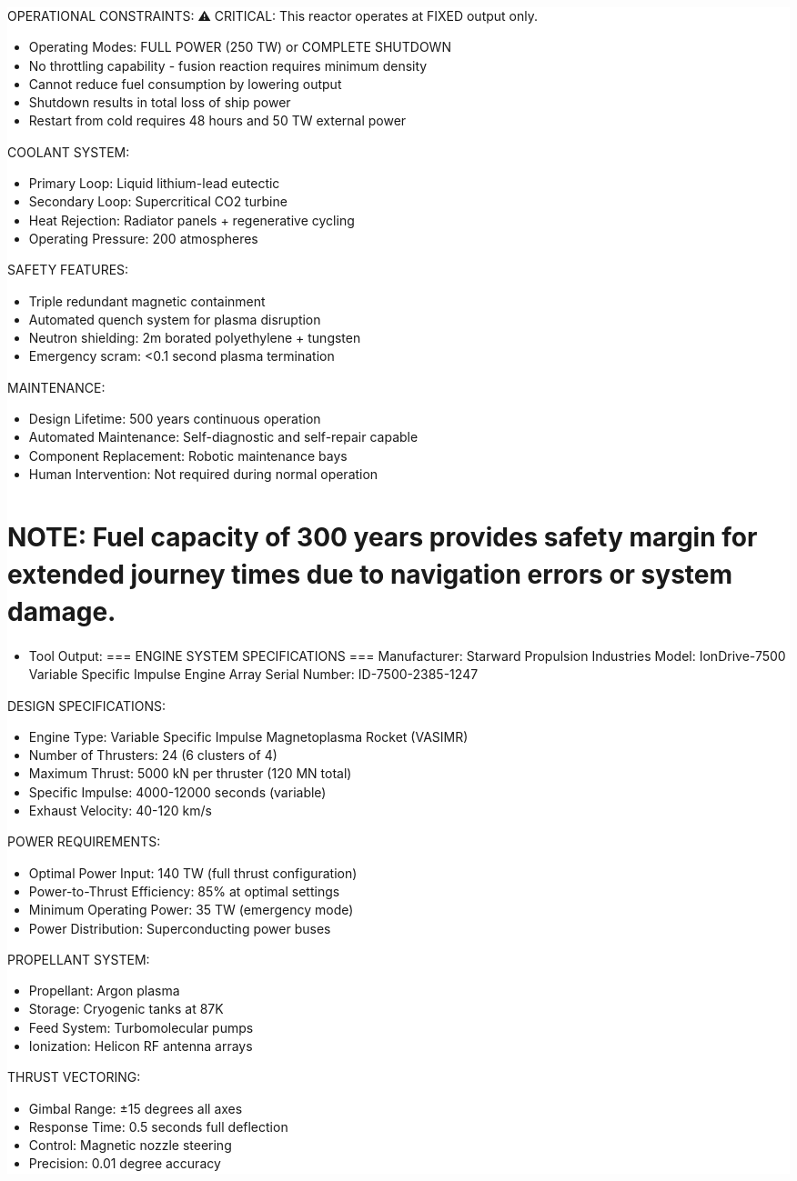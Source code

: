 OPERATIONAL CONSTRAINTS:
⚠️ CRITICAL: This reactor operates at FIXED output only.
- Operating Modes: FULL POWER (250 TW) or COMPLETE SHUTDOWN
- No throttling capability - fusion reaction requires minimum density
- Cannot reduce fuel consumption by lowering output
- Shutdown results in total loss of ship power
- Restart from cold requires 48 hours and 50 TW external power

COOLANT SYSTEM:
- Primary Loop: Liquid lithium-lead eutectic
- Secondary Loop: Supercritical CO2 turbine
- Heat Rejection: Radiator panels + regenerative cycling
- Operating Pressure: 200 atmospheres

SAFETY FEATURES:
- Triple redundant magnetic containment
- Automated quench system for plasma disruption
- Neutron shielding: 2m borated polyethylene + tungsten
- Emergency scram: <0.1 second plasma termination

MAINTENANCE:
- Design Lifetime: 500 years continuous operation
- Automated Maintenance: Self-diagnostic and self-repair capable
- Component Replacement: Robotic maintenance bays
- Human Intervention: Not required during normal operation

NOTE: Fuel capacity of 300 years provides safety margin for
extended journey times due to navigation errors or system damage.
====================================

* Tool Output: === ENGINE SYSTEM SPECIFICATIONS ===
Manufacturer: Starward Propulsion Industries
Model: IonDrive-7500 Variable Specific Impulse Engine Array
Serial Number: ID-7500-2385-1247

DESIGN SPECIFICATIONS:
- Engine Type: Variable Specific Impulse Magnetoplasma Rocket (VASIMR)
- Number of Thrusters: 24 (6 clusters of 4)
- Maximum Thrust: 5000 kN per thruster (120 MN total)
- Specific Impulse: 4000-12000 seconds (variable)
- Exhaust Velocity: 40-120 km/s

POWER REQUIREMENTS:
- Optimal Power Input: 140 TW (full thrust configuration)
- Power-to-Thrust Efficiency: 85% at optimal settings
- Minimum Operating Power: 35 TW (emergency mode)
- Power Distribution: Superconducting power buses

PROPELLANT SYSTEM:
- Propellant: Argon plasma
- Storage: Cryogenic tanks at 87K
- Feed System: Turbomolecular pumps
- Ionization: Helicon RF antenna arrays

THRUST VECTORING:
- Gimbal Range: ±15 degrees all axes
- Response Time: 0.5 seconds full deflection
- Control: Magnetic nozzle steering
- Precision: 0.01 degree accuracy
